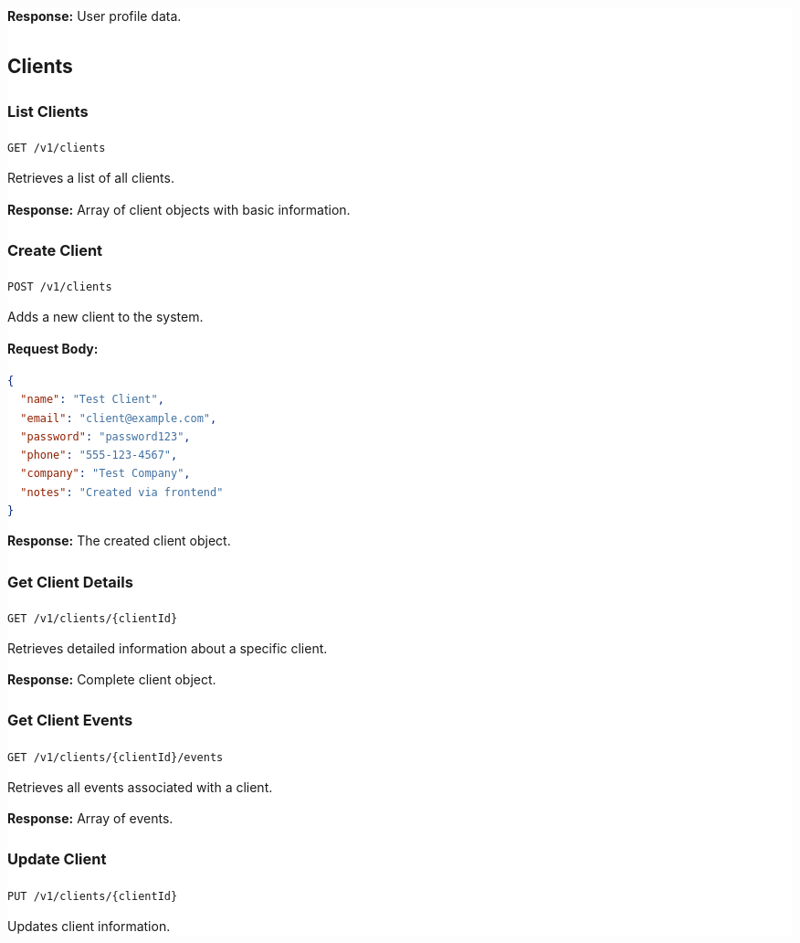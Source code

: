**Response:**
User profile data.

## Clients

### List Clients
```
GET /v1/clients
```
Retrieves a list of all clients.

**Response:**
Array of client objects with basic information.

### Create Client
```
POST /v1/clients
```
Adds a new client to the system.

**Request Body:**
```json
{
  "name": "Test Client",
  "email": "client@example.com",
  "password": "password123",
  "phone": "555-123-4567",
  "company": "Test Company",
  "notes": "Created via frontend"
}
```

**Response:**
The created client object.

### Get Client Details
```
GET /v1/clients/{clientId}
```
Retrieves detailed information about a specific client.

**Response:**
Complete client object.

### Get Client Events
```
GET /v1/clients/{clientId}/events
```
Retrieves all events associated with a client.

**Response:**
Array of events.

### Update Client
```
PUT /v1/clients/{clientId}
```
Updates client information.
